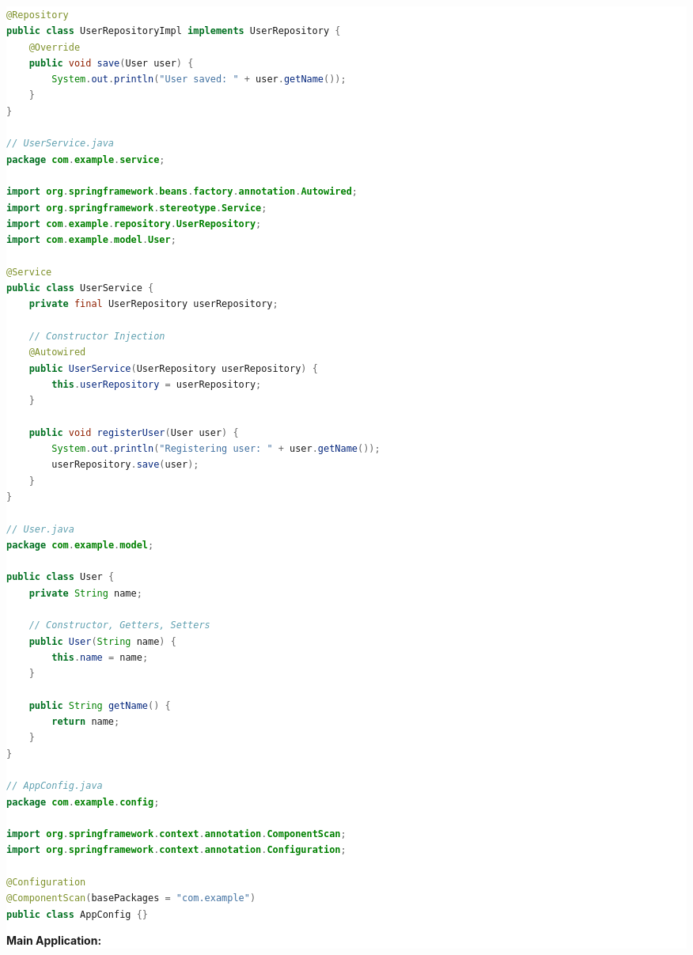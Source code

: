 ```java
@Repository
public class UserRepositoryImpl implements UserRepository {
    @Override
    public void save(User user) {
        System.out.println("User saved: " + user.getName());
    }
}

// UserService.java
package com.example.service;

import org.springframework.beans.factory.annotation.Autowired;
import org.springframework.stereotype.Service;
import com.example.repository.UserRepository;
import com.example.model.User;

@Service
public class UserService {
    private final UserRepository userRepository;

    // Constructor Injection
    @Autowired
    public UserService(UserRepository userRepository) {
        this.userRepository = userRepository;
    }

    public void registerUser(User user) {
        System.out.println("Registering user: " + user.getName());
        userRepository.save(user);
    }
}

// User.java
package com.example.model;

public class User {
    private String name;

    // Constructor, Getters, Setters
    public User(String name) {
        this.name = name;
    }

    public String getName() {
        return name;
    }
}

// AppConfig.java
package com.example.config;

import org.springframework.context.annotation.ComponentScan;
import org.springframework.context.annotation.Configuration;

@Configuration
@ComponentScan(basePackages = "com.example")
public class AppConfig {}
```
**Main Application:**
